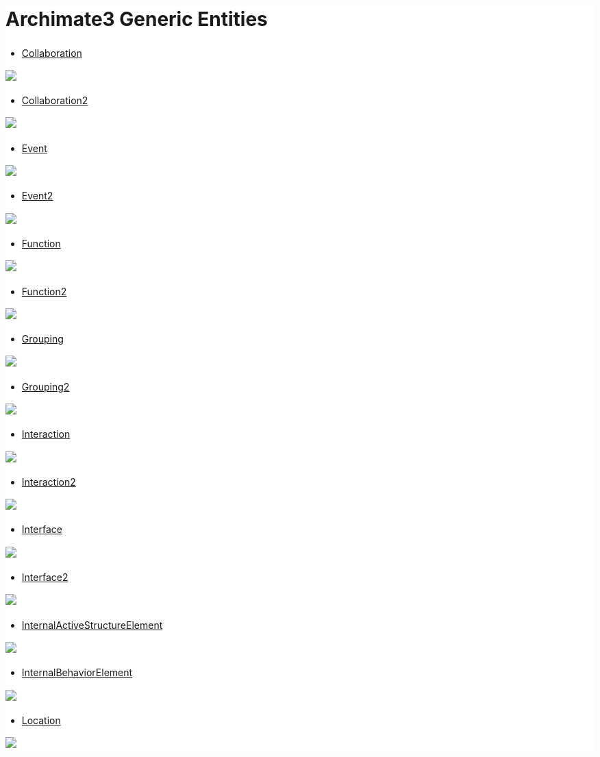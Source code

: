 # Archimate3 Generic Entities


- [Collaboration](./collaboration.md)  
<img src="./collaboration.png" width="200"/>

- [Collaboration2](./collaboration-2.md)  
<img src="./collaboration-2.png" width="200"/>

- [Event](./event.md)  
<img src="./event.png" width="200"/>

- [Event2](./event-2.md)  
<img src="./event-2.png" width="200"/>

- [Function](./function.md)  
<img src="./function.png" width="200"/>

- [Function2](./function-2.md)  
<img src="./function-2.png" width="200"/>

- [Grouping](./grouping.md)  
<img src="./grouping.png" width="200"/>

- [Grouping2](./grouping-2.md)  
<img src="./grouping-2.png" width="200"/>

- [Interaction](./interaction.md)  
<img src="./interaction.png" width="200"/>

- [Interaction2](./interaction-2.md)  
<img src="./interaction-2.png" width="200"/>

- [Interface](./interface.md)  
<img src="./interface.png" width="200"/>

- [Interface2](./interface-2.md)  
<img src="./interface-2.png" width="200"/>

- [InternalActiveStructureElement](./internal-active-structure-element.md)  
<img src="./internal-active-structure-element.png" width="200"/>

- [InternalBehaviorElement](./internal-behavior-element.md)  
<img src="./internal-behavior-element.png" width="200"/>

- [Location](./location.md)  
<img src="./location.png" width="200"/>
